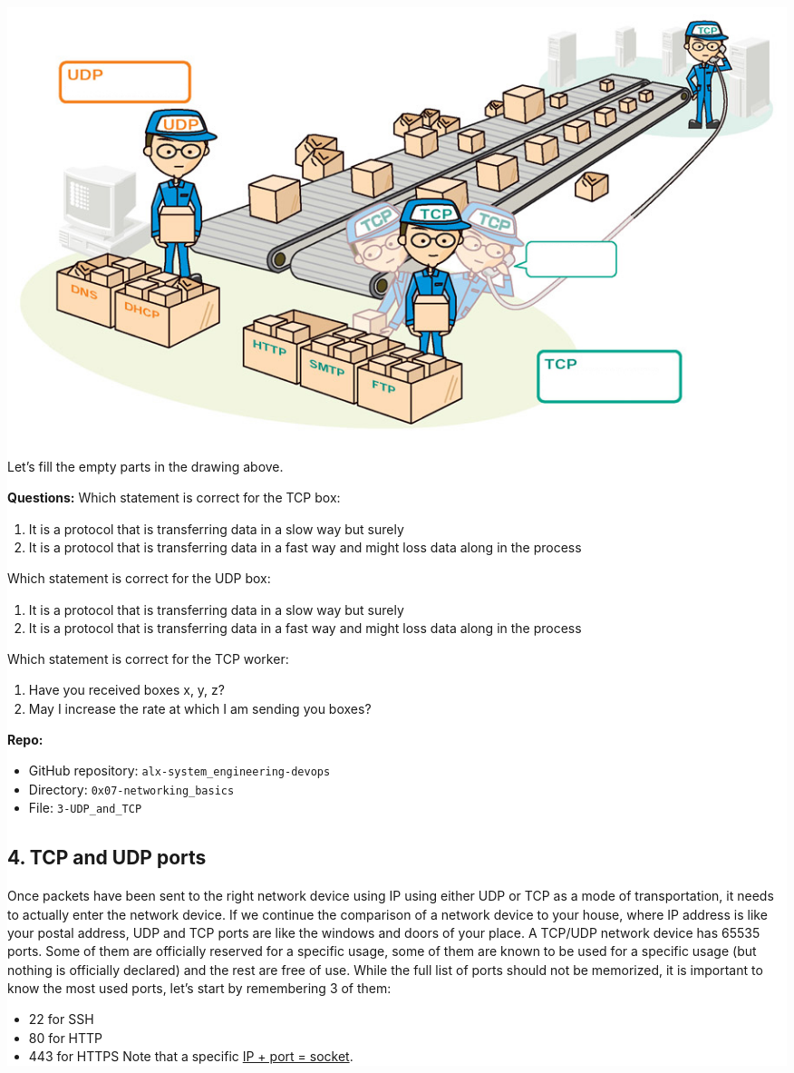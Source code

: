 ![UDP and TCP](images/UDP_TCP_Worker.jpg)

Let’s fill the empty parts in the drawing above.

**Questions:**
Which statement is correct for the TCP box:
   1. It is a protocol that is transferring data in a slow way but surely
   2. It is a protocol that is transferring data in a fast way and might loss data along in the process

Which statement is correct for the UDP box:
   1. It is a protocol that is transferring data in a slow way but surely
   2. It is a protocol that is transferring data in a fast way and might loss data along in the process

Which statement is correct for the TCP worker:
   1. Have you received boxes x, y, z?
   2. May I increase the rate at which I am sending you boxes?

**Repo:**
  * GitHub repository: `alx-system_engineering-devops`
  * Directory: `0x07-networking_basics`
  * File: `3-UDP_and_TCP`

## 4. TCP and UDP ports
Once packets have been sent to the right network device using IP using either UDP or TCP as a mode of transportation, it needs to actually enter the network device. If we continue the comparison of a network device to your house, where IP address is like your postal address, UDP and TCP ports are like the windows and doors of your place. A TCP/UDP network device has 65535 ports. Some of them are officially reserved for a specific usage, some of them are known to be used for a specific usage (but nothing is officially declared) and the rest are free of use. While the full list of ports should not be memorized, it is important to know the most used ports, let’s start by remembering 3 of them:
  * 22 for SSH
  * 80 for HTTP
  * 443 for HTTPS
Note that a specific [IP + port = socket](https://stackoverflow.com/questions/152457/what-is-the-difference-between-a-port-and-a-socket).
